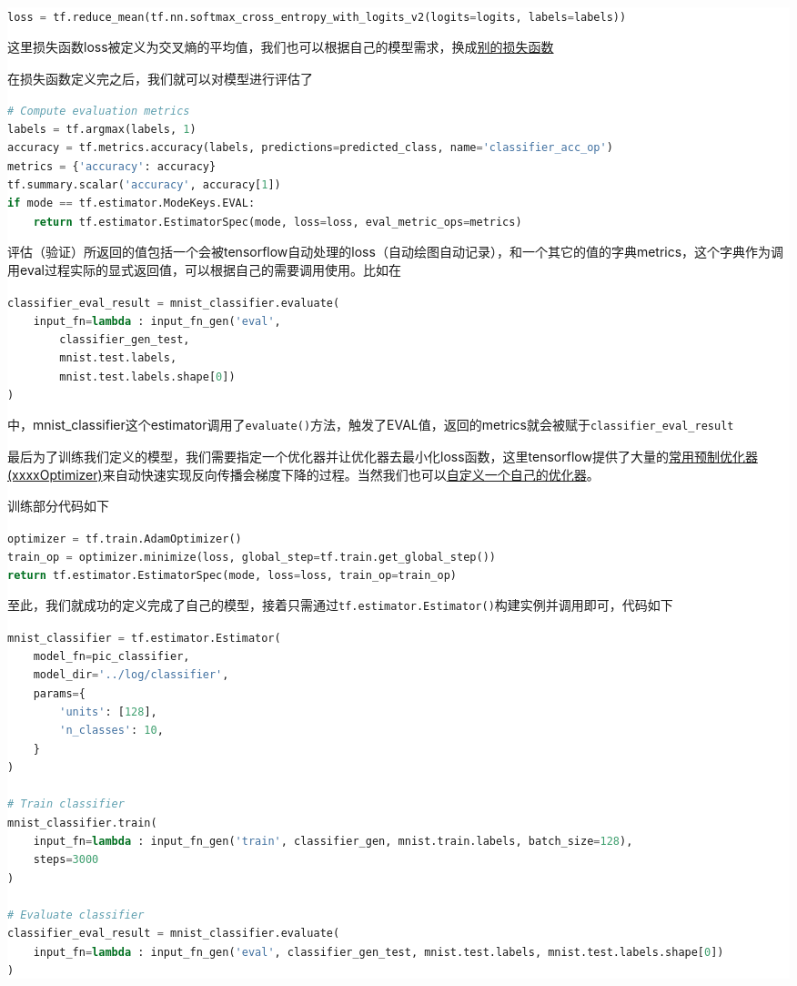 ```python
loss = tf.reduce_mean(tf.nn.softmax_cross_entropy_with_logits_v2(logits=logits, labels=labels))
```
这里损失函数loss被定义为交叉熵的平均值，我们也可以根据自己的模型需求，换成[别的损失函数][25]

在损失函数定义完之后，我们就可以对模型进行评估了

```python
# Compute evaluation metrics
labels = tf.argmax(labels, 1)
accuracy = tf.metrics.accuracy(labels, predictions=predicted_class, name='classifier_acc_op')
metrics = {'accuracy': accuracy}
tf.summary.scalar('accuracy', accuracy[1])
if mode == tf.estimator.ModeKeys.EVAL:
    return tf.estimator.EstimatorSpec(mode, loss=loss, eval_metric_ops=metrics)
```

评估（验证）所返回的值包括一个会被tensorflow自动处理的loss（自动绘图自动记录），和一个其它的值的字典metrics，这个字典作为调用eval过程实际的显式返回值，可以根据自己的需要调用使用。比如在

```python
classifier_eval_result = mnist_classifier.evaluate(
    input_fn=lambda : input_fn_gen('eval', 
        classifier_gen_test, 
        mnist.test.labels, 
        mnist.test.labels.shape[0])
)
```
中，mnist\_classifier这个estimator调用了`evaluate()`方法，触发了EVAL值，返回的metrics就会被赋于`classifier_eval_result`

最后为了训练我们定义的模型，我们需要指定一个优化器并让优化器去最小化loss函数，这里tensorflow提供了大量的[常用预制优化器(xxxxOptimizer)][26]来自动快速实现反向传播会梯度下降的过程。当然我们也可以[自定义一个自己的优化器][27]。

训练部分代码如下

```python
optimizer = tf.train.AdamOptimizer()
train_op = optimizer.minimize(loss, global_step=tf.train.get_global_step())
return tf.estimator.EstimatorSpec(mode, loss=loss, train_op=train_op)
```

至此，我们就成功的定义完成了自己的模型，接着只需通过`tf.estimator.Estimator()`构建实例并调用即可，代码如下

```python
mnist_classifier = tf.estimator.Estimator(
    model_fn=pic_classifier,
    model_dir='../log/classifier',
    params={
        'units': [128],
        'n_classes': 10,
    }
)

# Train classifier
mnist_classifier.train(
    input_fn=lambda : input_fn_gen('train', classifier_gen, mnist.train.labels, batch_size=128),
    steps=3000
)

# Evaluate classifier
classifier_eval_result = mnist_classifier.evaluate(
    input_fn=lambda : input_fn_gen('eval', classifier_gen_test, mnist.test.labels, mnist.test.labels.shape[0])
)
```


  [1]: https://github.com/SkywalkerAtlas/tf-implement/blob/master/demo.py
  [2]: https://tensorflow.google.cn/api_docs/python/
  [3]: https://tensorflow.google.cn/
  [4]: https://github.com/tensorflow/tensorflow/blob/master/RELEASE.md
  [5]: https://github.com/SkywalkerAtlas/tf-implement/issues "issues"
  [6]: http://blog.csdn.net/zywvvd/article/details/78593618
  [7]: https://tensorflow.google.cn/api_guides/python/math_ops
  [8]: https://youtu.be/t64ortpgS-E
  [9]: https://tensorflow.google.cn/programmers_guide/datasets#preprocessing_data_with_datasetmap
  [10]: https://tensorflow.google.cn/get_started/datasets_quickstart
  [11]: https://developers.googleblog.cn/2017/09/tensorflow.html
  [12]: https://www.google.com.hk/search?safe=strict&ei=u3aKWpDMBIab0gSm2bDgAg&q=read%20.mat%20tensorflow&oq=read%20.mat%20tensorflow
  [13]: https://github.com/SkywalkerAtlas/tf-implement/issues
  [14]: https://developers.googleblog.cn/2017/12/tensorflow.html
  [15]: https://tensorflow.google.cn/get_started/feature_columns
  [16]: https://tensorflow.google.cn/api_docs/python/tf/data/Dataset
  [17]: https://github.com/tensorflow/models/blob/master/samples/core/get_started/custom_estimator.py
  [18]: https://github.com/tensorflow/models/blob/master/samples/core/get_started/iris_data.py
  [19]: https://tensorflow.google.cn/programmers_guide/datasets#consuming_numpy_arrays
  [20]: https://tensorflow.google.cn/get_started/datasets_quickstart#reading_a_csv_file
  [21]: https://tensorflow.google.cn/programmers_guide/datasets#consuming_tfrecord_data
  [22]: https://tensorflow.google.cn/programmers_guide/estimators#advantages_of_estimators
  [23]: https://tensorflow.google.cn/get_started/custom_estimators
  [24]: https://developers.googleblog.cn/2018/01/tensorflow.html
  [25]: https://tensorflow.google.cn/api_docs/python/tf/losses
  [26]: https://tensorflow.google.cn/api_docs/python/tf/train
  [27]: https://www.bigdatarepublic.nl/custom-optimizer-in-tensorflow/
  [28]: https://tensorflow.google.cn/api_docs/python/tf/estimator/Estimator
  [29]: https://youtu.be/eBbEDRsCmv4
  [30]: https://tensorflow.google.cn/programmers_guide/summaries_and_tensorboard
  [31]: https://tensorflow.google.cn/programmers_guide/graph_viz
  [32]: https://tensorflow.google.cn/programmers_guide/tensorboard_histograms
  [33]: http://static.zybuluo.com/skywalkerAtlas/nt2ngcwfc2emgwyurjcav4tp/Screen%20Shot%202018-02-21%20at%2016.01.38.png
  [34]: http://static.zybuluo.com/skywalkerAtlas/o1d0eygabosd1jnhp8x8pa12/Screen%20Shot%202018-02-21%20at%2016.06.04.png
  [35]: https://tensorflow.google.cn/programmers_guide/debugger
  [36]: https://tensorflow.google.cn/api_docs/python/tf/estimator/Estimator#train
  [37]: https://tensorflow.google.cn/programmers_guide/debugger#debugging_tf-learn_estimators_and_experiments
  [38]: http://static.zybuluo.com/skywalkerAtlas/nyrtjlndvtj0s331iqh4vf5r/Screen%20Shot%202018-02-21%20at%2016.44.20.png
  [39]: http://static.zybuluo.com/skywalkerAtlas/g0eatyvhs1trtmncixdzg7i0/Screen%20Shot%202018-02-21%20at%2016.46.03.png
  [40]: http://static.zybuluo.com/skywalkerAtlas/ftzwrqxll0tgyr4e5zawpi75/Screen%20Shot%202018-02-21%20at%2016.42.07.png
  [41]: http://static.zybuluo.com/skywalkerAtlas/03l52bymfvbu28luzvzq8kr3/Screen%20Shot%202018-02-21%20at%2016.51.29.png
  [42]: https://tensorflow.google.cn/programmers_guide/debugger#tfdbg_cli_frequently-used_commands